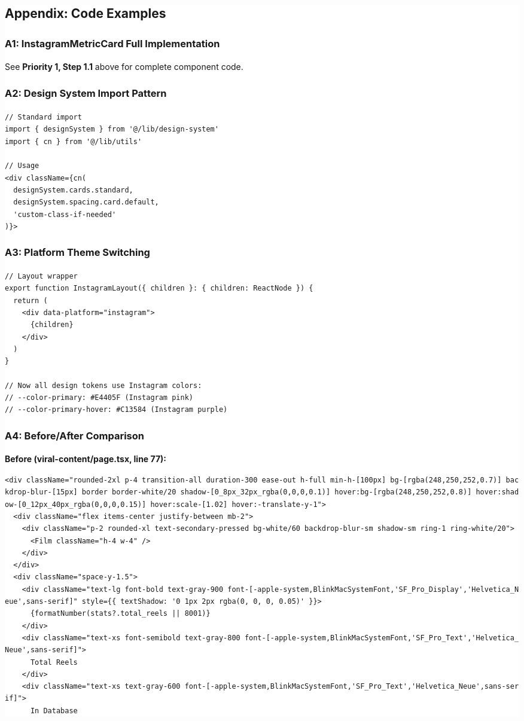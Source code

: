 ## Appendix: Code Examples

### A1: InstagramMetricCard Full Implementation

See **Priority 1, Step 1.1** above for complete component code.

### A2: Design System Import Pattern

```tsx
// Standard import
import { designSystem } from '@/lib/design-system'
import { cn } from '@/lib/utils'

// Usage
<div className={cn(
  designSystem.cards.standard,
  designSystem.spacing.card.default,
  'custom-class-if-needed'
)}>
```

### A3: Platform Theme Switching

```tsx
// Layout wrapper
export function InstagramLayout({ children }: { children: ReactNode }) {
  return (
    <div data-platform="instagram">
      {children}
    </div>
  )
}

// Now all design tokens use Instagram colors:
// --color-primary: #E4405F (Instagram pink)
// --color-primary-hover: #C13584 (Instagram purple)
```

### A4: Before/After Comparison

**Before (viral-content/page.tsx, line 77):**
```tsx
<div className="rounded-2xl p-4 transition-all duration-300 ease-out h-full min-h-[100px] bg-[rgba(248,250,252,0.7)] backdrop-blur-[15px] border border-white/20 shadow-[0_8px_32px_rgba(0,0,0,0.1)] hover:bg-[rgba(248,250,252,0.8)] hover:shadow-[0_12px_40px_rgba(0,0,0,0.15)] hover:scale-[1.02] hover:-translate-y-1">
  <div className="flex items-center justify-between mb-2">
    <div className="p-2 rounded-xl text-secondary-pressed bg-white/60 backdrop-blur-sm shadow-sm ring-1 ring-white/20">
      <Film className="h-4 w-4" />
    </div>
  </div>
  <div className="space-y-1.5">
    <div className="text-lg font-bold text-gray-900 font-[-apple-system,BlinkMacSystemFont,'SF_Pro_Display','Helvetica_Neue',sans-serif]" style={{ textShadow: '0 1px 2px rgba(0, 0, 0, 0.05)' }}>
      {formatNumber(stats?.total_reels || 8001)}
    </div>
    <div className="text-xs font-semibold text-gray-800 font-[-apple-system,BlinkMacSystemFont,'SF_Pro_Text','Helvetica_Neue',sans-serif]">
      Total Reels
    </div>
    <div className="text-xs text-gray-600 font-[-apple-system,BlinkMacSystemFont,'SF_Pro_Text','Helvetica_Neue',sans-serif]">
      In Database
```